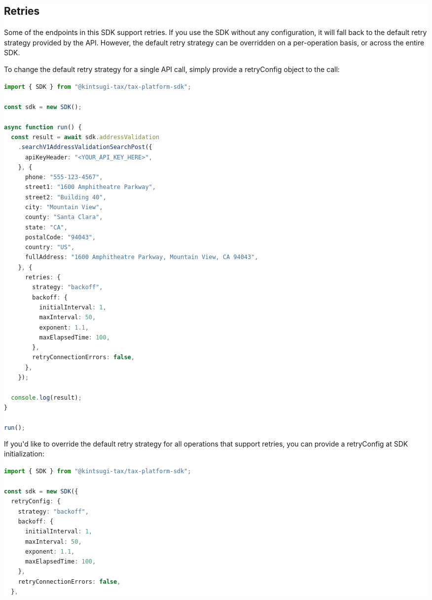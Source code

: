

## Retries

Some of the endpoints in this SDK support retries.  If you use the SDK without any configuration, it will fall back to the default retry strategy provided by the API.  However, the default retry strategy can be overridden on a per-operation basis, or across the entire SDK.

To change the default retry strategy for a single API call, simply provide a retryConfig object to the call:
```typescript
import { SDK } from "@kintsugi-tax/tax-platform-sdk";

const sdk = new SDK();

async function run() {
  const result = await sdk.addressValidation
    .searchV1AddressValidationSearchPost({
      apiKeyHeader: "<YOUR_API_KEY_HERE>",
    }, {
      phone: "555-123-4567",
      street1: "1600 Amphitheatre Parkway",
      street2: "Building 40",
      city: "Mountain View",
      county: "Santa Clara",
      state: "CA",
      postalCode: "94043",
      country: "US",
      fullAddress: "1600 Amphitheatre Parkway, Mountain View, CA 94043",
    }, {
      retries: {
        strategy: "backoff",
        backoff: {
          initialInterval: 1,
          maxInterval: 50,
          exponent: 1.1,
          maxElapsedTime: 100,
        },
        retryConnectionErrors: false,
      },
    });

  console.log(result);
}

run();

```

If you'd like to override the default retry strategy for all operations that support retries, you can provide a retryConfig at SDK initialization:
```typescript
import { SDK } from "@kintsugi-tax/tax-platform-sdk";

const sdk = new SDK({
  retryConfig: {
    strategy: "backoff",
    backoff: {
      initialInterval: 1,
      maxInterval: 50,
      exponent: 1.1,
      maxElapsedTime: 100,
    },
    retryConnectionErrors: false,
  },
```